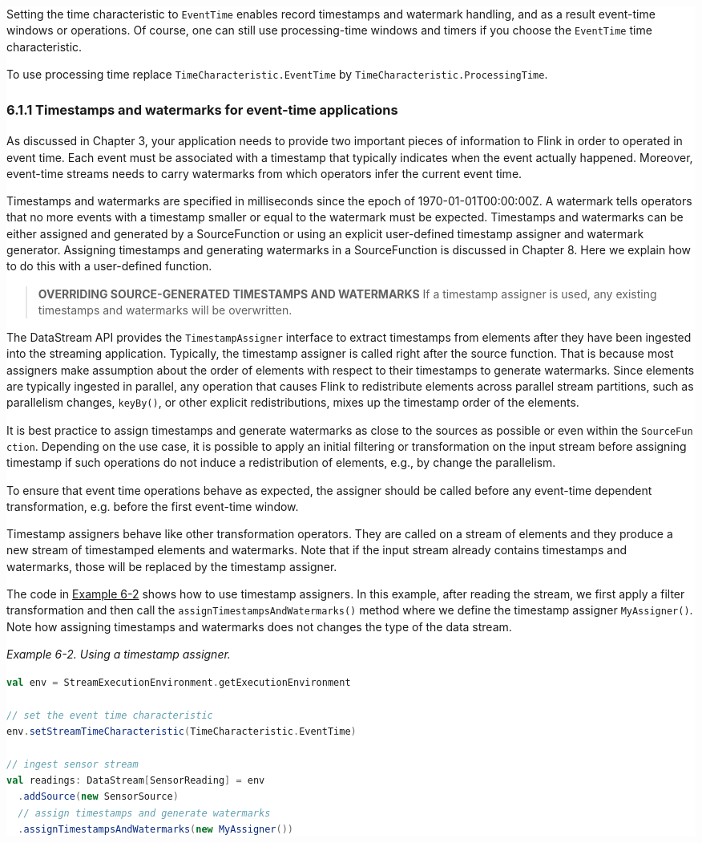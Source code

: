 Setting the time characteristic to `EventTime` enables record timestamps and watermark handling, and as a result event-time windows or operations. Of course, one can still use processing-time windows and timers if you choose the `EventTime` time characteristic. 

To use processing time replace `TimeCharacteristic.EventTime` by `TimeCharacteristic.ProcessingTime`.

### 6.1.1 Timestamps and watermarks for event-time applications

As discussed in Chapter 3, your application needs to provide two important pieces of information to Flink in order to operated in event time. Each event must be associated with a timestamp that typically indicates when the event actually happened. Moreover, event-time streams needs to carry watermarks from which operators infer the current event time.

Timestamps and watermarks are specified in milliseconds since the epoch of 1970-01-01T00:00:00Z. A watermark tells operators that no more events with a timestamp smaller or equal to the watermark must be expected. Timestamps and watermarks can be either assigned and generated by a SourceFunction or using an explicit user-defined timestamp assigner and watermark generator. Assigning timestamps and generating watermarks in a SourceFunction is discussed in Chapter 8. Here we explain how to do this with a user-defined function.

> **OVERRIDING SOURCE-GENERATED TIMESTAMPS AND WATERMARKS**
> If a timestamp assigner is used, any existing timestamps and watermarks will be overwritten.

The DataStream API provides the `TimestampAssigner` interface to extract timestamps from elements after they have been ingested into the streaming application. Typically, the timestamp assigner is called right after the source function. That is because most assigners make assumption about the order of elements with respect to their timestamps to generate watermarks. Since elements are typically ingested in parallel, any operation that causes Flink to redistribute elements across parallel stream partitions, such as parallelism changes, `keyBy()`, or other explicit redistributions, mixes up the timestamp order of the elements. 

It is best practice to assign timestamps and generate watermarks as close to the sources as possible or even within the `SourceFunction`. Depending on the use case, it is possible to apply an initial filtering or transformation on the input stream before assigning timestamp if such operations do not induce a redistribution of elements, e.g., by change the parallelism. 

To ensure that event time operations behave as expected, the assigner should be called before any event-time dependent transformation, e.g. before the first event-time window.

Timestamp assigners behave like other transformation operators. They are called on a stream of elements and they produce a new stream of timestamped elements and watermarks. Note that if the input stream already contains timestamps and watermarks, those will be replaced by the timestamp assigner.

The code in [Example 6-2](https://www.safaribooksonline.com/library/view/stream-processing-with/9781491974285/ch06.html#code_assign-wms) shows how to use timestamp assigners. In this example, after reading the stream, we first apply a filter transformation and then call the `assignTimestampsAndWatermarks()` method where we define the timestamp assigner `MyAssigner()`. Note how assigning timestamps and watermarks does not changes the type of the data stream.

*Example 6-2. Using a timestamp assigner.*
```scala
val env = StreamExecutionEnvironment.getExecutionEnvironment

// set the event time characteristic
env.setStreamTimeCharacteristic(TimeCharacteristic.EventTime)

// ingest sensor stream
val readings: DataStream[SensorReading] = env
  .addSource(new SensorSource)
  // assign timestamps and generate watermarks
  .assignTimestampsAndWatermarks(new MyAssigner())
```
